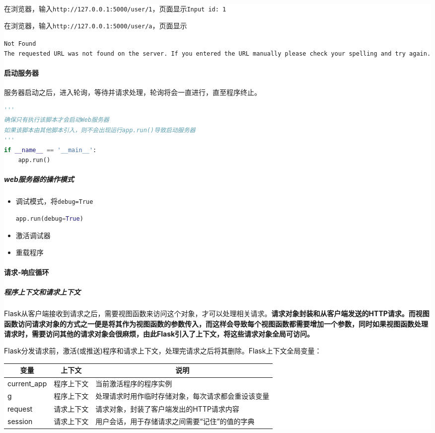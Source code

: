 ​	在浏览器，输入```http://127.0.0.1:5000/user/1```，页面显示```Input id: 1```

​	在浏览器，输入```http://127.0.0.1:5000/user/a```，页面显示

```
Not Found
The requested URL was not found on the server. If you entered the URL manually please check your spelling and try again.
```



#### 启动服务器

​	服务器启动之后，进入轮询，等待并请求处理，轮询将会一直进行，直至程序终止。

```Python
'''
确保只有执行该脚本才会启动Web服务器
如果该脚本由其他脚本引入，则不会出现运行app.run()导致启动服务器
'''
if __name__ == '__main__':
    app.run()
```



##### web服务器的操作模式

- 调试模式，将```debug=True```

  ```Python
  app.run(debug=True)
  ```

- 激活调试器

- 重载程序



#### 请求-响应循环



##### 程序上下文和请求上下文

​	Flask从客户端接收到请求之后，需要视图函数来访问这个对象，才可以处理相关请求。**请求对象封装和从客户端发送的HTTP请求。**而视图函数访问请求对象的方式之一便是将其作为视图函数的参数传入，而这样会导致每个视图函数都需要增加一个参数，同时如果视图函数处理请求时，需要访问其他的请求对象会很麻烦，由此**Flask引入了上下文，将这些请求对象全局可访问。**

​	Flask分发请求前，激活(或推送)程序和请求上下文，处理完请求之后将其删除。Flask上下文全局变量：

| 变量        | 上下文     | 说明                                               |
| ----------- | ---------- | -------------------------------------------------- |
| current_app | 程序上下文 | 当前激活程序的程序实例                             |
| g           | 程序上下文 | 处理请求时用作临时存储对象，每次请求都会重设该变量 |
| request     | 请求上下文 | 请求对象，封装了客户端发出的HTTP请求内容           |
| session     | 请求上下文 | 用户会话，用于存储请求之间需要“记住”的值的字典     |
